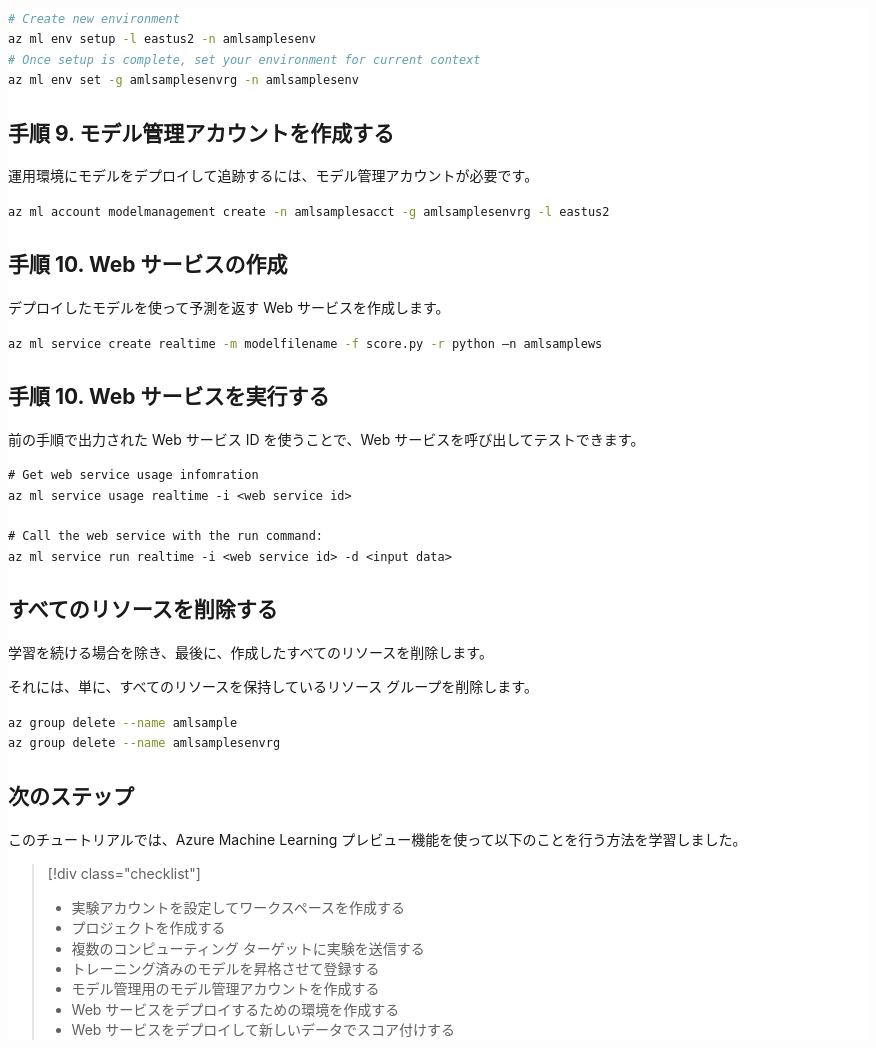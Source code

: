 ```bash
# Create new environment
az ml env setup -l eastus2 -n amlsamplesenv
# Once setup is complete, set your environment for current context
az ml env set -g amlsamplesenvrg -n amlsamplesenv
```

## <a name="step-9-create-a-model-management-account"></a>手順 9. モデル管理アカウントを作成する 
運用環境にモデルをデプロイして追跡するには、モデル管理アカウントが必要です。 

```bash
az ml account modelmanagement create -n amlsamplesacct -g amlsamplesenvrg -l eastus2
```

## <a name="step-10-create-a-web-service"></a>手順 10. Web サービスの作成
デプロイしたモデルを使って予測を返す Web サービスを作成します。 

```bash
az ml service create realtime -m modelfilename -f score.py -r python –n amlsamplews
```

## <a name="step-10-run-the-web-service"></a>手順 10. Web サービスを実行する
前の手順で出力された Web サービス ID を使うことで、Web サービスを呼び出してテストできます。 

```
# Get web service usage infomration
az ml service usage realtime -i <web service id>

# Call the web service with the run command:
az ml service run realtime -i <web service id> -d <input data>
```

## <a name="deleting-all-the-resources"></a>すべてのリソースを削除する 
学習を続ける場合を除き、最後に、作成したすべてのリソースを削除します。 

それには、単に、すべてのリソースを保持しているリソース グループを削除します。 

```bash
az group delete --name amlsample
az group delete --name amlsamplesenvrg
```

## <a name="next-steps"></a>次のステップ
このチュートリアルでは、Azure Machine Learning プレビュー機能を使って以下のことを行う方法を学習しました。 
> [!div class="checklist"]
> * 実験アカウントを設定してワークスペースを作成する
> * プロジェクトを作成する
> * 複数のコンピューティング ターゲットに実験を送信する
> * トレーニング済みのモデルを昇格させて登録する
> * モデル管理用のモデル管理アカウントを作成する
> * Web サービスをデプロイするための環境を作成する
> * Web サービスをデプロイして新しいデータでスコア付けする

